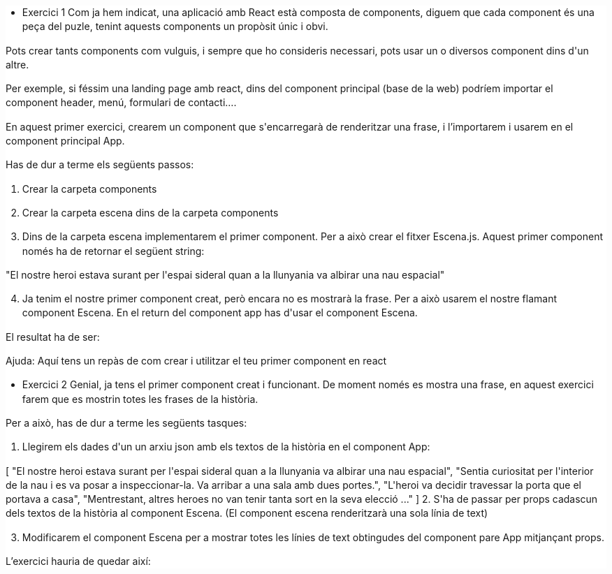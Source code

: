 - Exercici 1
Com ja hem indicat, una aplicació amb React està composta de components, diguem que cada component és una peça del puzle, tenint aquests components un propòsit únic i obvi.

Pots crear tants components com vulguis, i sempre que ho consideris necessari, pots usar un o diversos component dins d'un altre. 

Per exemple, si féssim una landing page amb react, dins del component principal (base de la web) podríem importar el component header, menú, formulari de contacti….

En aquest primer exercici, crearem un component que s'encarregarà de renderitzar una frase, i l’importarem i usarem en el component principal App.



Has de dur a terme els següents passos:

1. Crear la carpeta components

2. Crear la carpeta escena dins de la carpeta components

3. Dins de la carpeta escena implementarem el primer component. Per a això crear el fitxer Escena.js. Aquest primer component només ha de retornar el següent string:

"El nostre heroi estava surant per l'espai sideral quan a la llunyania va albirar una nau espacial"

4. Ja tenim el nostre primer component creat, però encara no es mostrarà la frase. Per a això usarem el nostre flamant component Escena. En el return del component app has d'usar el component Escena.



El resultat ha de ser:



Ajuda: Aquí tens un repàs de com crear i utilitzar el teu primer component en react


- Exercici 2
Genial, ja tens el primer component creat i funcionant. De moment només es mostra una frase, en aquest exercici farem que es mostrin totes les frases de la història. 

Per a això, has de dur a terme les següents tasques:

1. Llegirem els dades d'un un arxiu json amb els textos de la història en el component App:

[
  "El nostre heroi estava surant per l'espai sideral quan a la llunyania va albirar una nau espacial",
  "Sentia curiositat per l'interior de la nau i es va posar a inspeccionar-la. Va arribar a una sala amb dues portes.",
  "L'heroi va decidir travessar la porta que el portava a casa",
  "Mentrestant, altres heroes no van tenir tanta sort en la seva elecció ..."
]
2. S'ha de passar per props cadascun dels textos de la història al component Escena. (El component escena renderitzarà una sola línia de text)


3. Modificarem el component Escena per a mostrar totes les línies de text obtingudes del component pare App mitjançant props.


L’exercici hauria de quedar així:
